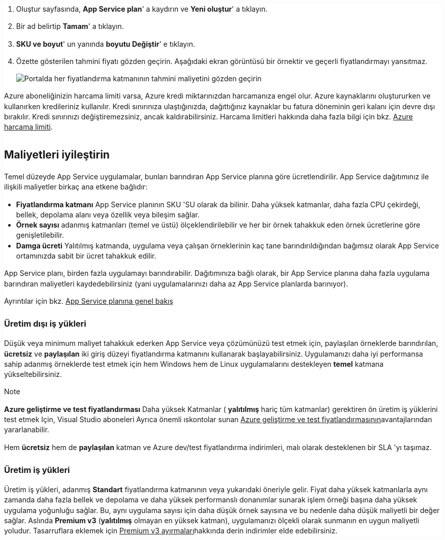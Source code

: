 1. Oluştur sayfasında, **App Service plan**' a kaydırın ve **Yeni oluştur**' a tıklayın.
1. Bir ad belirtip **Tamam**' a tıklayın.
1. **SKU ve boyut**' un yanında **boyutu Değiştir**' e tıklayın.
1. Özette gösterilen tahmini fiyatı gözden geçirin. Aşağıdaki ekran görüntüsü bir örnektir ve geçerli fiyatlandırmayı yansıtmaz.

    ![Portalda her fiyatlandırma katmanının tahmini maliyetini gözden geçirin](media/overview-manage-costs/pricing-estimates.png)

Azure aboneliğinizin harcama limiti varsa, Azure kredi miktarınızdan harcamanıza engel olur. Azure kaynaklarını oluştururken ve kullanırken kredileriniz kullanılır. Kredi sınırınıza ulaştığınızda, dağıttığınız kaynaklar bu fatura döneminin geri kalanı için devre dışı bırakılır. Kredi sınırınızı değiştiremezsiniz, ancak kaldırabilirsiniz. Harcama limitleri hakkında daha fazla bilgi için bkz. [Azure harcama limiti](../cost-management-billing/manage/spending-limit.md?WT.mc_id=costmanagementcontent_docsacmhorizontal_-inproduct-learn).

## <a name="optimize-costs"></a>Maliyetleri iyileştirin

Temel düzeyde App Service uygulamalar, bunları barındıran App Service planına göre ücretlendirilir. App Service dağıtımınız ile ilişkili maliyetler birkaç ana etkene bağlıdır:

- **Fiyatlandırma katmanı**  App Service planının SKU 'SU olarak da bilinir. Daha yüksek katmanlar, daha fazla CPU çekirdeği, bellek, depolama alanı veya özellik veya bileşim sağlar.
- **Örnek sayısı**  adanmış katmanları (temel ve üstü) ölçeklendirilebilir ve her bir örnek tahakkuk eden örnek ücretlerine göre genişletilebilir.
- **Damga ücreti**  Yalıtılmış katmanda, uygulama veya çalışan örneklerinin kaç tane barındırıldığından bağımsız olarak App Service ortamınızda sabit bir ücret tahakkuk edilir.

App Service planı, birden fazla uygulamayı barındırabilir. Dağıtımınıza bağlı olarak, bir App Service planına daha fazla uygulama barındıran maliyetleri kaydedebilirsiniz (yani uygulamalarınızı daha az App Service planlarda barınıyor).

Ayrıntılar için bkz. [App Service planına genel bakış](overview-hosting-plans.md)

### <a name="non-production-workloads"></a>Üretim dışı iş yükleri

Düşük veya minimum maliyet tahakkuk ederken App Service veya çözümünüzü test etmek için, paylaşılan örneklerde barındırılan, **ücretsiz** ve **paylaşılan** iki giriş düzeyi fiyatlandırma katmanını kullanarak başlayabilirsiniz. Uygulamanızı daha iyi performansa sahip adanmış örneklerde test etmek için hem Windows hem de Linux uygulamalarını destekleyen **temel** katmana yükseltebilirsiniz. 

> [!NOTE]
> **Azure geliştirme ve test fiyatlandırması**  Daha yüksek Katmanlar ( **yalıtılmış** hariç tüm katmanlar) gerektiren ön üretim iş yüklerini test etmek Için, Visual Studio aboneleri Ayrıca önemli ıskontolar sunan [Azure geliştirme ve test fiyatlandırmasının](https://azure.microsoft.com/pricing/dev-test/)avantajlarından yararlanabilir.
>
> Hem **ücretsiz** hem de **paylaşılan** katman ve Azure dev/test fiyatlandırma indirimleri, malı olarak desteklenen bir SLA 'yı taşımaz.

### <a name="production-workloads"></a>Üretim iş yükleri

Üretim iş yükleri, adanmış **Standart** fiyatlandırma katmanının veya yukarıdaki öneriyle gelir. Fiyat daha yüksek katmanlarla aynı zamanda daha fazla bellek ve depolama ve daha yüksek performanslı donanımlar sunarak işlem örneği başına daha yüksek uygulama yoğunluğu sağlar. Bu, aynı uygulama sayısı için daha düşük örnek sayısına ve bu nedenle daha düşük maliyetli bir değer sağlar. Aslında **Premium v3** (**yalıtılmış** olmayan en yüksek katman), uygulamanızı ölçekli olarak sunmanın en uygun maliyetli yoludur. Tasarruflara eklemek için [Premium v3 ayırmaları](#azure-reservations)hakkında derin indirimler elde edebilirsiniz.
